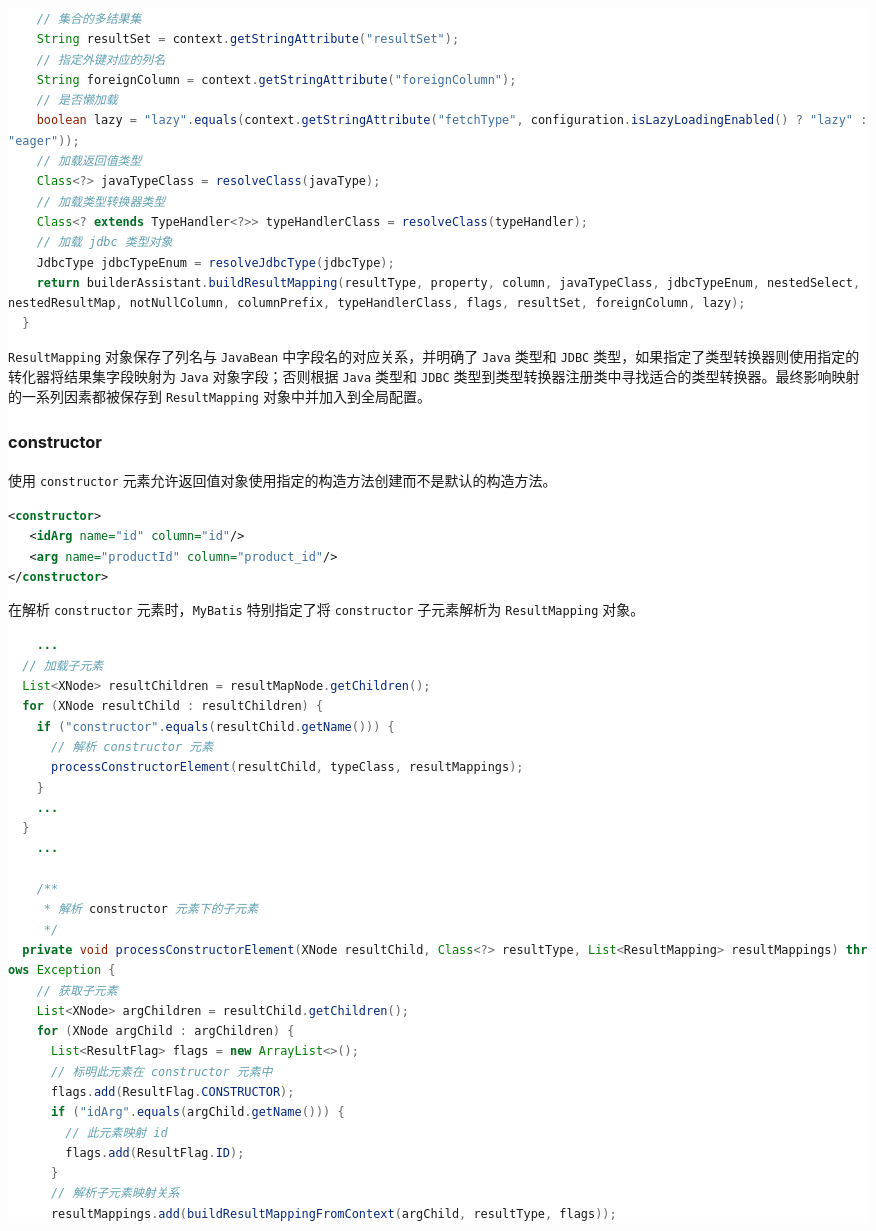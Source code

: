 ```java
    // 集合的多结果集
    String resultSet = context.getStringAttribute("resultSet");
    // 指定外键对应的列名
    String foreignColumn = context.getStringAttribute("foreignColumn");
    // 是否懒加载
    boolean lazy = "lazy".equals(context.getStringAttribute("fetchType", configuration.isLazyLoadingEnabled() ? "lazy" : "eager"));
    // 加载返回值类型
    Class<?> javaTypeClass = resolveClass(javaType);
    // 加载类型转换器类型
    Class<? extends TypeHandler<?>> typeHandlerClass = resolveClass(typeHandler);
    // 加载 jdbc 类型对象
    JdbcType jdbcTypeEnum = resolveJdbcType(jdbcType);
    return builderAssistant.buildResultMapping(resultType, property, column, javaTypeClass, jdbcTypeEnum, nestedSelect, nestedResultMap, notNullColumn, columnPrefix, typeHandlerClass, flags, resultSet, foreignColumn, lazy);
  }
```

`ResultMapping` 对象保存了列名与 `JavaBean` 中字段名的对应关系，并明确了 `Java` 类型和 `JDBC` 类型，如果指定了类型转换器则使用指定的转化器将结果集字段映射为 `Java` 对象字段；否则根据 `Java` 类型和 `JDBC` 类型到类型转换器注册类中寻找适合的类型转换器。最终影响映射的一系列因素都被保存到 `ResultMapping` 对象中并加入到全局配置。

### constructor

使用 `constructor` 元素允许返回值对象使用指定的构造方法创建而不是默认的构造方法。

```xml
<constructor>
   <idArg name="id" column="id"/>
   <arg name="productId" column="product_id"/>
</constructor>
```

在解析 `constructor` 元素时，`MyBatis` 特别指定了将 `constructor` 子元素解析为 `ResultMapping` 对象。

```java
	...
  // 加载子元素
  List<XNode> resultChildren = resultMapNode.getChildren();
  for (XNode resultChild : resultChildren) {
    if ("constructor".equals(resultChild.getName())) {
      // 解析 constructor 元素
      processConstructorElement(resultChild, typeClass, resultMappings);
    }
    ...
  }
	...

	/**
	 * 解析 constructor 元素下的子元素
	 */
  private void processConstructorElement(XNode resultChild, Class<?> resultType, List<ResultMapping> resultMappings) throws Exception {
    // 获取子元素
    List<XNode> argChildren = resultChild.getChildren();
    for (XNode argChild : argChildren) {
      List<ResultFlag> flags = new ArrayList<>();
      // 标明此元素在 constructor 元素中
      flags.add(ResultFlag.CONSTRUCTOR);
      if ("idArg".equals(argChild.getName())) {
        // 此元素映射 id
        flags.add(ResultFlag.ID);
      }
      // 解析子元素映射关系
      resultMappings.add(buildResultMappingFromContext(argChild, resultType, flags));
```